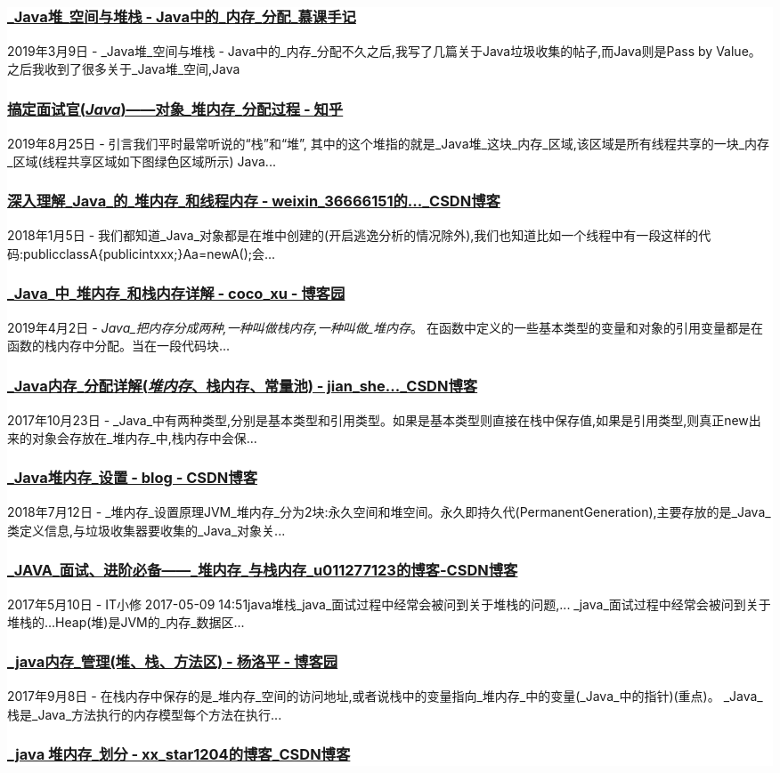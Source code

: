 ### [_Java堆_空间与堆栈 - Java中的_内存_分配_慕课手记](https://zshipu.com/t?url=http://www.imooc.com/article/details/id/282380)

 2019年3月9日 - _Java堆_空间与堆栈 - Java中的_内存_分配不久之后,我写了几篇关于Java垃圾收集的帖子,而Java则是Pass by Value。之后我收到了很多关于_Java堆_空间,Java

### [搞定面试官(_Java_)——对象_堆内存_分配过程 - 知乎](https://zshipu.com/t?url=https://zhuanlan.zhihu.com/p/68617331)

 2019年8月25日 - 引言我们平时最常听说的“栈”和“堆”, 其中的这个堆指的就是_Java堆_这块_内存_区域,该区域是所有线程共享的一块_内存_区域(线程共享区域如下图绿色区域所示) Java...

### [深入理解_Java_的_堆内存_和线程内存 - weixin_36666151的..._CSDN博客](https://zshipu.com/t?url=https://blog.csdn.net/weixin_36666151/article/details/78985482)

 2018年1月5日 - 我们都知道_Java_对象都是在堆中创建的(开启逃逸分析的情况除外),我们也知道比如一个线程中有一段这样的代码:publicclassA{publicintxxx;}Aa=newA();会...

### [_Java_中_堆内存_和栈内存详解 - coco_xu - 博客园](https://zshipu.com/t?url=https://www.cnblogs.com/cocoxu1992/p/10644217.html)

 2019年4月2日 - _Java_把内存分成两种,一种叫做栈内存,一种叫做_堆内存_。 在函数中定义的一些基本类型的变量和对象的引用变量都是在函数的栈内存中分配。当在一段代码块...

### [_Java内存_分配详解(_堆内存_、栈内存、常量池) - jian_she..._CSDN博客](https://zshipu.com/t?url=https://blog.csdn.net/jian_sheng_tan/article/details/78323327)

 2017年10月23日 - _Java_中有两种类型,分别是基本类型和引用类型。如果是基本类型则直接在栈中保存值,如果是引用类型,则真正new出来的对象会存放在_堆内存_中,栈内存中会保...

### [_Java堆内存_设置 - blog - CSDN博客](https://zshipu.com/t?url=https://blog.csdn.net/Qiuzhongweiwei/article/details/81023645)

 2018年7月12日 - _堆内存_设置原理JVM_堆内存_分为2块:永久空间和堆空间。永久即持久代(PermanentGeneration),主要存放的是_Java_类定义信息,与垃圾收集器要收集的_Java_对象关...

### [_JAVA_面试、进阶必备——_堆内存_与栈内存_u011277123的博客-CSDN博客](https://zshipu.com/t?url=https://blog.csdn.net/u011277123/article/details/71565942)

 2017年5月10日 - IT小修 2017-05-09 14:51java堆栈_java_面试过程中经常会被问到关于堆栈的问题,... _java_面试过程中经常会被问到关于堆栈的...Heap(堆)是JVM的_内存_数据区...

### [_java内存_管理(堆、栈、方法区) - 杨洛平 - 博客园](https://zshipu.com/t?url=https://www.cnblogs.com/yangliguo/p/7494990.html)

 2017年9月8日 - 在栈内存中保存的是_堆内存_空间的访问地址,或者说栈中的变量指向_堆内存_中的变量(_Java_中的指针)(重点)。 _Java_栈是_Java_方法执行的内存模型每个方法在执行...

### [_java 堆内存_划分 - xx_star1204的博客_CSDN博客](https://zshipu.com/t?url=https://blog.csdn.net/xx_star1204/article/details/78123719)
